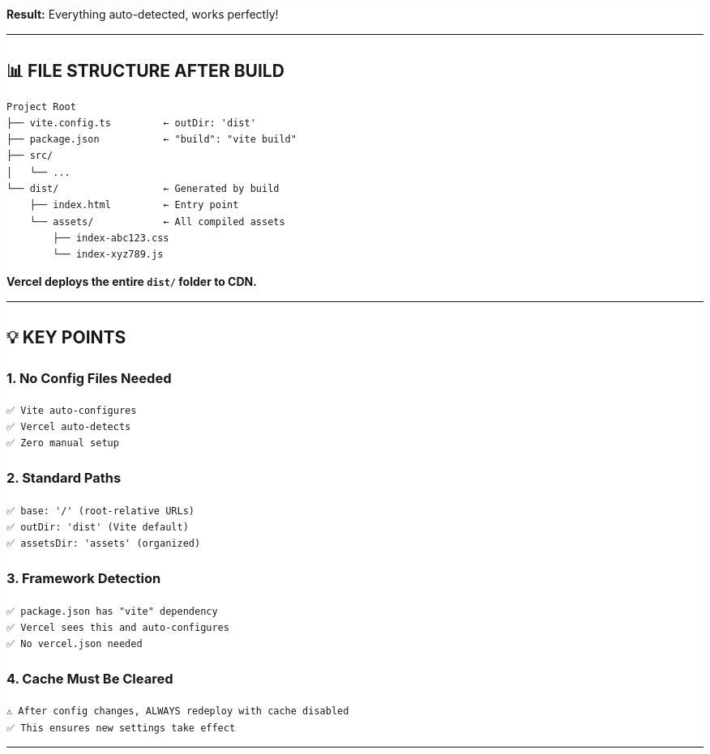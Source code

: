 **Result:** Everything auto-detected, works perfectly!

---

## 📊 FILE STRUCTURE AFTER BUILD

```
Project Root
├── vite.config.ts         ← outDir: 'dist'
├── package.json           ← "build": "vite build"
├── src/
│   └── ...
└── dist/                  ← Generated by build
    ├── index.html         ← Entry point
    └── assets/            ← All compiled assets
        ├── index-abc123.css
        └── index-xyz789.js
```

**Vercel deploys the entire `dist/` folder to CDN.**

---

## 💡 KEY POINTS

### 1. No Config Files Needed

```
✅ Vite auto-configures
✅ Vercel auto-detects
✅ Zero manual setup
```

### 2. Standard Paths

```
✅ base: '/' (root-relative URLs)
✅ outDir: 'dist' (Vite default)
✅ assetsDir: 'assets' (organized)
```

### 3. Framework Detection

```
✅ package.json has "vite" dependency
✅ Vercel sees this and auto-configures
✅ No vercel.json needed
```

### 4. Cache Must Be Cleared

```
⚠️ After config changes, ALWAYS redeploy with cache disabled
✅ This ensures new settings take effect
```

---